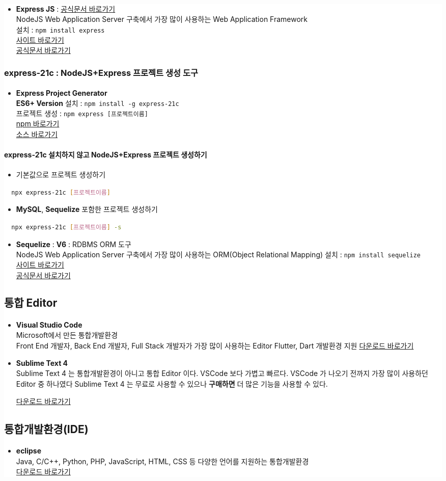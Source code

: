 - **Express JS** : [공식문서 바로가기](https://expressjs.com/)  
  NodeJS Web Application Server 구축에서 가장 많이 사용하는 Web Application Framework  
  설치 : `npm install express`  
  [사이트 바로가기](https://www.npmjs.com/package/express)  
  [공식문서 바로가기](https://expressjs.com/)

### express-21c : NodeJS+Express 프로젝트 생성 도구

- **Express Project Generator**  
   **ES6+ Version**
  설치 : `npm install -g express-21c`  
  프로젝트 생성 : `npm express [프로젝트이름]`  
  [npm 바로가기](https://www.npmjs.com/package/express-21c)  
  [소스 바로가기](https://github.com/callor/express-21c)

#### **express-21c 설치하지 않고 NodeJS+Express 프로젝트 생성하기**

- 기본값으로 프로젝트 생성하기

```bash
  npx express-21c [프로젝트이름]
```

- **MySQL**, **Sequelize** 포함한 프로젝트 생성하기

```bash
  npx express-21c [프로젝트이름] -s
```

- **Sequelize** : **V6** : RDBMS ORM 도구  
  NodeJS Web Application Server 구축에서 가장 많이 사용하는 ORM(Object Relational Mapping)
  설치 : `npm install sequelize`  
  [사이트 바로가기](https://www.npmjs.com/package/sequelize)  
  [공식문서 바로가기](https://sequelize.org/)

## 통합 Editor

- **Visual Studio Code**  
  Microsoft에서 만든 통합개발환경  
  Front End 개발자, Back End 개발자, Full Stack 개발자가 가장 많이 사용하는 Editor
  Flutter, Dart 개발환경 지원
  [다운로드 바로가기](https://code.visualstudio.com/download)

- **Sublime Text 4**  
  Sublime Text 4 는 통합개발환경이 아니고 통합 Editor 이다.
  VSCode 보다 가볍고 빠르다.
  VSCode 가 나오기 전까지 가장 많이 사용하던 Editor 중 하나였다
  Sublime Text 4 는 무료로 사용할 수 있으나 **구매하면** 더 많은 기능을 사용할 수 있다.

  [다운로드 바로가기](https://www.sublimetext.com/download)

## 통합개발환경(IDE)

- **eclipse**  
  Java, C/C++, Python, PHP, JavaScript, HTML, CSS 등 다양한 언어를 지원하는 통합개발환경  
  [다운로드 바로가기](https://www.eclipse.org/downloads/packages/)

